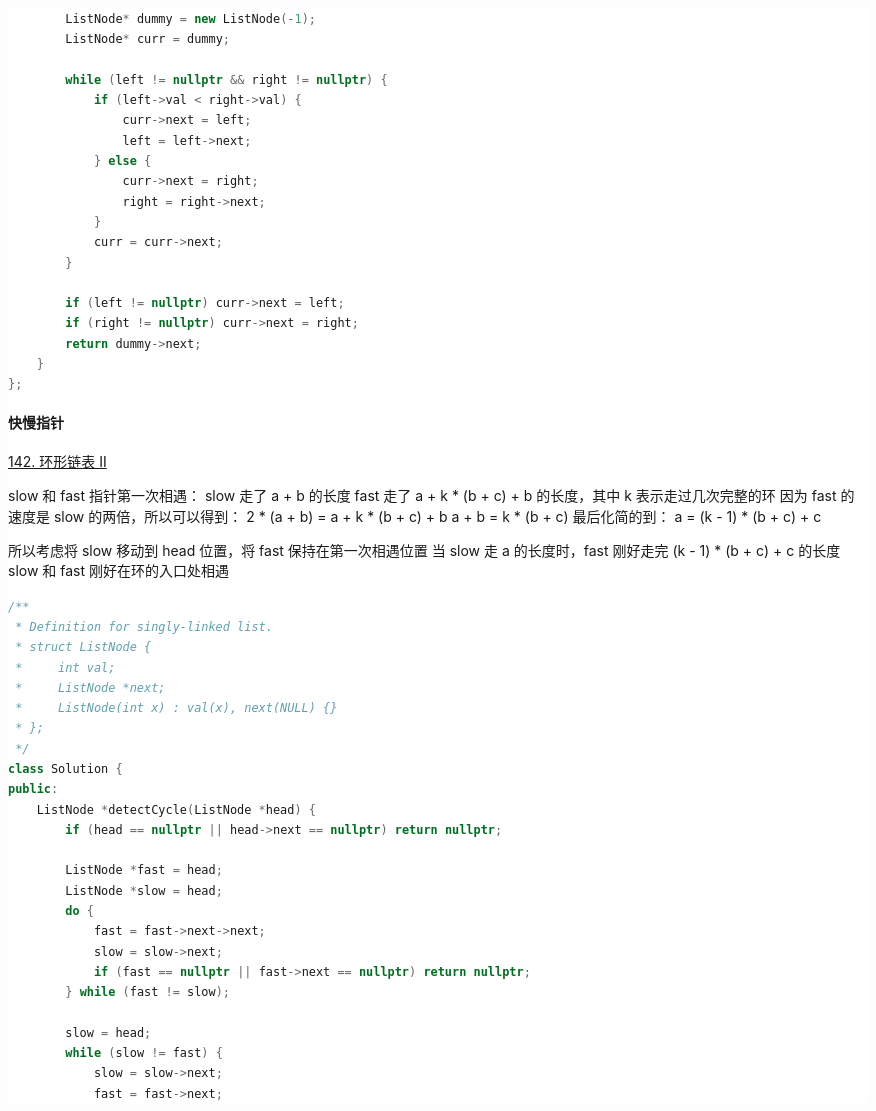 ```c++
        ListNode* dummy = new ListNode(-1);
        ListNode* curr = dummy;

        while (left != nullptr && right != nullptr) {
            if (left->val < right->val) {
                curr->next = left;
                left = left->next;
            } else {
                curr->next = right;
                right = right->next;
            }
            curr = curr->next;
        }

        if (left != nullptr) curr->next = left;
        if (right != nullptr) curr->next = right;
        return dummy->next;
    }
};
```



#### 快慢指针

[142. 环形链表 II](https://leetcode.cn/problems/linked-list-cycle-ii/)

slow 和 fast 指针第一次相遇：
slow 走了 a + b 的长度
fast 走了 a + k * (b + c) + b 的长度，其中 k 表示走过几次完整的环
因为 fast 的速度是 slow 的两倍，所以可以得到：
2 * (a + b) = a + k * (b + c) + b
a + b = k * (b + c)
最后化简的到：
a = (k - 1) * (b + c) + c

所以考虑将 slow 移动到 head 位置，将 fast 保持在第一次相遇位置
当 slow 走 a 的长度时，fast 刚好走完 (k - 1) * (b + c) + c 的长度
slow 和 fast 刚好在环的入口处相遇

```cpp
/**
 * Definition for singly-linked list.
 * struct ListNode {
 *     int val;
 *     ListNode *next;
 *     ListNode(int x) : val(x), next(NULL) {}
 * };
 */
class Solution {
public:
    ListNode *detectCycle(ListNode *head) {
        if (head == nullptr || head->next == nullptr) return nullptr;

        ListNode *fast = head;
        ListNode *slow = head;
        do {
            fast = fast->next->next;
            slow = slow->next;
            if (fast == nullptr || fast->next == nullptr) return nullptr;
        } while (fast != slow);

        slow = head;
        while (slow != fast) {
            slow = slow->next;
            fast = fast->next;
```